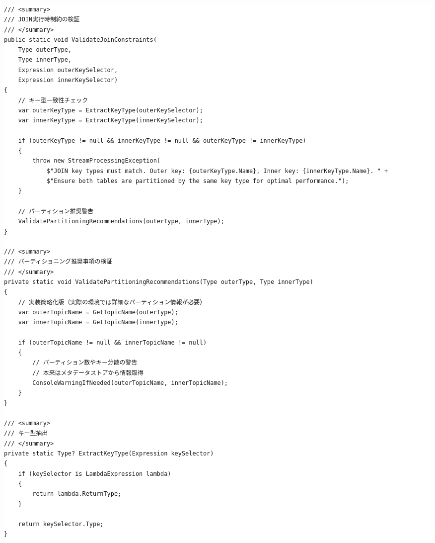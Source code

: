     /// <summary>
    /// JOIN実行時制約の検証
    /// </summary>
    public static void ValidateJoinConstraints(
        Type outerType,
        Type innerType,
        Expression outerKeySelector,
        Expression innerKeySelector)
    {
        // キー型一致性チェック
        var outerKeyType = ExtractKeyType(outerKeySelector);
        var innerKeyType = ExtractKeyType(innerKeySelector);

        if (outerKeyType != null && innerKeyType != null && outerKeyType != innerKeyType)
        {
            throw new StreamProcessingException(
                $"JOIN key types must match. Outer key: {outerKeyType.Name}, Inner key: {innerKeyType.Name}. " +
                $"Ensure both tables are partitioned by the same key type for optimal performance.");
        }

        // パーティション推奨警告
        ValidatePartitioningRecommendations(outerType, innerType);
    }

    /// <summary>
    /// パーティショニング推奨事項の検証
    /// </summary>
    private static void ValidatePartitioningRecommendations(Type outerType, Type innerType)
    {
        // 実装簡略化版（実際の環境では詳細なパーティション情報が必要）
        var outerTopicName = GetTopicName(outerType);
        var innerTopicName = GetTopicName(innerType);

        if (outerTopicName != null && innerTopicName != null)
        {
            // パーティション数やキー分散の警告
            // 本来はメタデータストアから情報取得
            ConsoleWarningIfNeeded(outerTopicName, innerTopicName);
        }
    }

    /// <summary>
    /// キー型抽出
    /// </summary>
    private static Type? ExtractKeyType(Expression keySelector)
    {
        if (keySelector is LambdaExpression lambda)
        {
            return lambda.ReturnType;
        }

        return keySelector.Type;
    }
